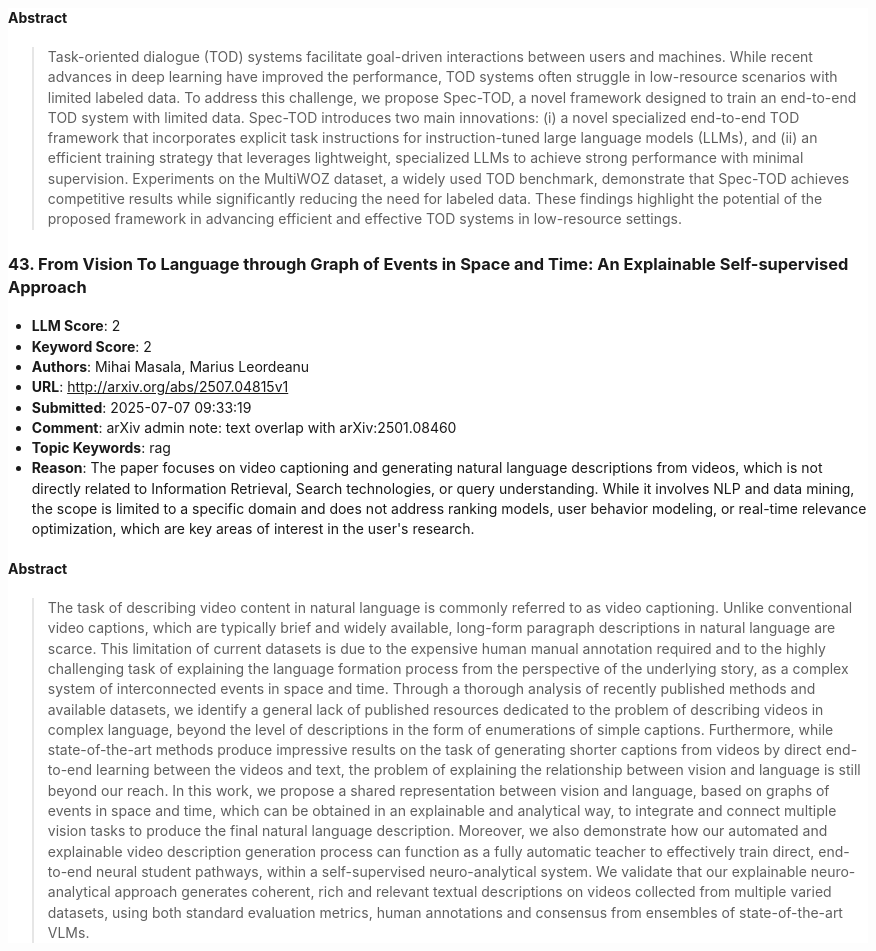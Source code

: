 #### Abstract
> Task-oriented dialogue (TOD) systems facilitate goal-driven interactions
between users and machines. While recent advances in deep learning have
improved the performance, TOD systems often struggle in low-resource scenarios
with limited labeled data. To address this challenge, we propose Spec-TOD, a
novel framework designed to train an end-to-end TOD system with limited data.
Spec-TOD introduces two main innovations: (i) a novel specialized end-to-end
TOD framework that incorporates explicit task instructions for
instruction-tuned large language models (LLMs), and (ii) an efficient training
strategy that leverages lightweight, specialized LLMs to achieve strong
performance with minimal supervision. Experiments on the MultiWOZ dataset, a
widely used TOD benchmark, demonstrate that Spec-TOD achieves competitive
results while significantly reducing the need for labeled data. These findings
highlight the potential of the proposed framework in advancing efficient and
effective TOD systems in low-resource settings.

### 43. From Vision To Language through Graph of Events in Space and Time: An Explainable Self-supervised Approach

- **LLM Score**: 2
- **Keyword Score**: 2
- **Authors**: Mihai Masala, Marius Leordeanu
- **URL**: <http://arxiv.org/abs/2507.04815v1>
- **Submitted**: 2025-07-07 09:33:19
- **Comment**: arXiv admin note: text overlap with arXiv:2501.08460
- **Topic Keywords**: rag
- **Reason**: The paper focuses on video captioning and generating natural language descriptions from videos, which is not directly related to Information Retrieval, Search technologies, or query understanding. While it involves NLP and data mining, the scope is limited to a specific domain and does not address ranking models, user behavior modeling, or real-time relevance optimization, which are key areas of interest in the user's research.

#### Abstract
> The task of describing video content in natural language is commonly referred
to as video captioning. Unlike conventional video captions, which are typically
brief and widely available, long-form paragraph descriptions in natural
language are scarce. This limitation of current datasets is due to the
expensive human manual annotation required and to the highly challenging task
of explaining the language formation process from the perspective of the
underlying story, as a complex system of interconnected events in space and
time. Through a thorough analysis of recently published methods and available
datasets, we identify a general lack of published resources dedicated to the
problem of describing videos in complex language, beyond the level of
descriptions in the form of enumerations of simple captions. Furthermore, while
state-of-the-art methods produce impressive results on the task of generating
shorter captions from videos by direct end-to-end learning between the videos
and text, the problem of explaining the relationship between vision and
language is still beyond our reach. In this work, we propose a shared
representation between vision and language, based on graphs of events in space
and time, which can be obtained in an explainable and analytical way, to
integrate and connect multiple vision tasks to produce the final natural
language description. Moreover, we also demonstrate how our automated and
explainable video description generation process can function as a fully
automatic teacher to effectively train direct, end-to-end neural student
pathways, within a self-supervised neuro-analytical system. We validate that
our explainable neuro-analytical approach generates coherent, rich and relevant
textual descriptions on videos collected from multiple varied datasets, using
both standard evaluation metrics, human annotations and consensus from
ensembles of state-of-the-art VLMs.
